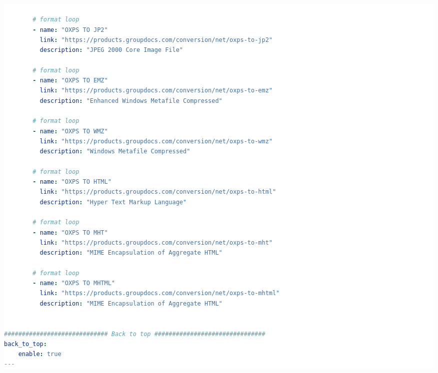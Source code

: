 ```yaml

        # format loop
        - name: "OXPS TO JP2"
          link: "https://products.groupdocs.com/conversion/net/oxps-to-jp2"
          description: "JPEG 2000 Core Image File"

        # format loop
        - name: "OXPS TO EMZ"
          link: "https://products.groupdocs.com/conversion/net/oxps-to-emz"
          description: "Enhanced Windows Metafile Compressed"

        # format loop
        - name: "OXPS TO WMZ"
          link: "https://products.groupdocs.com/conversion/net/oxps-to-wmz"
          description: "Windows Metafile Compressed"

        # format loop
        - name: "OXPS TO HTML"
          link: "https://products.groupdocs.com/conversion/net/oxps-to-html"
          description: "Hyper Text Markup Language"

        # format loop
        - name: "OXPS TO MHT"
          link: "https://products.groupdocs.com/conversion/net/oxps-to-mht"
          description: "MIME Encapsulation of Aggregate HTML"

        # format loop
        - name: "OXPS TO MHTML"
          link: "https://products.groupdocs.com/conversion/net/oxps-to-mhtml"
          description: "MIME Encapsulation of Aggregate HTML"


############################# Back to top ###############################
back_to_top:
    enable: true
---
```

